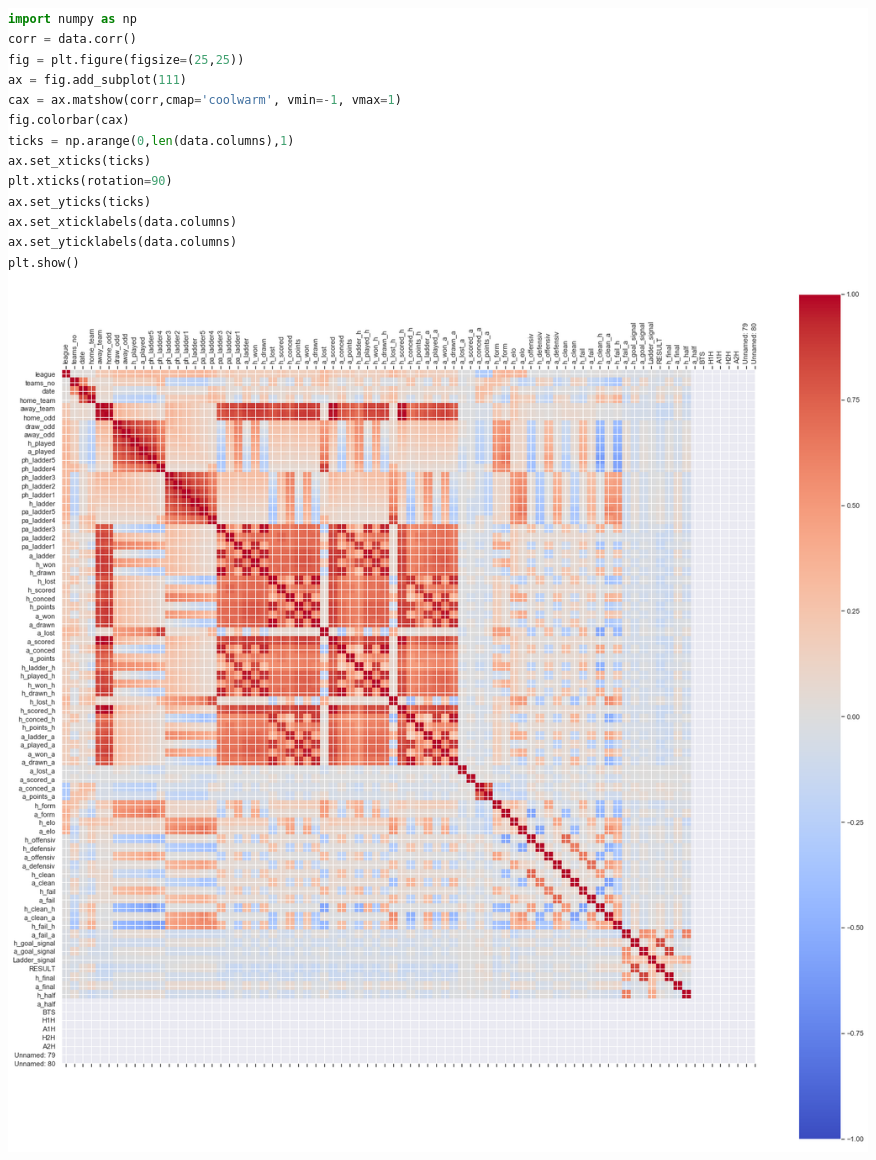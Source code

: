 


```python
import numpy as np
corr = data.corr()
fig = plt.figure(figsize=(25,25))
ax = fig.add_subplot(111)
cax = ax.matshow(corr,cmap='coolwarm', vmin=-1, vmax=1)
fig.colorbar(cax)
ticks = np.arange(0,len(data.columns),1)
ax.set_xticks(ticks)
plt.xticks(rotation=90)
ax.set_yticks(ticks)
ax.set_xticklabels(data.columns)
ax.set_yticklabels(data.columns)
plt.show()
```


![png](corr.png)
